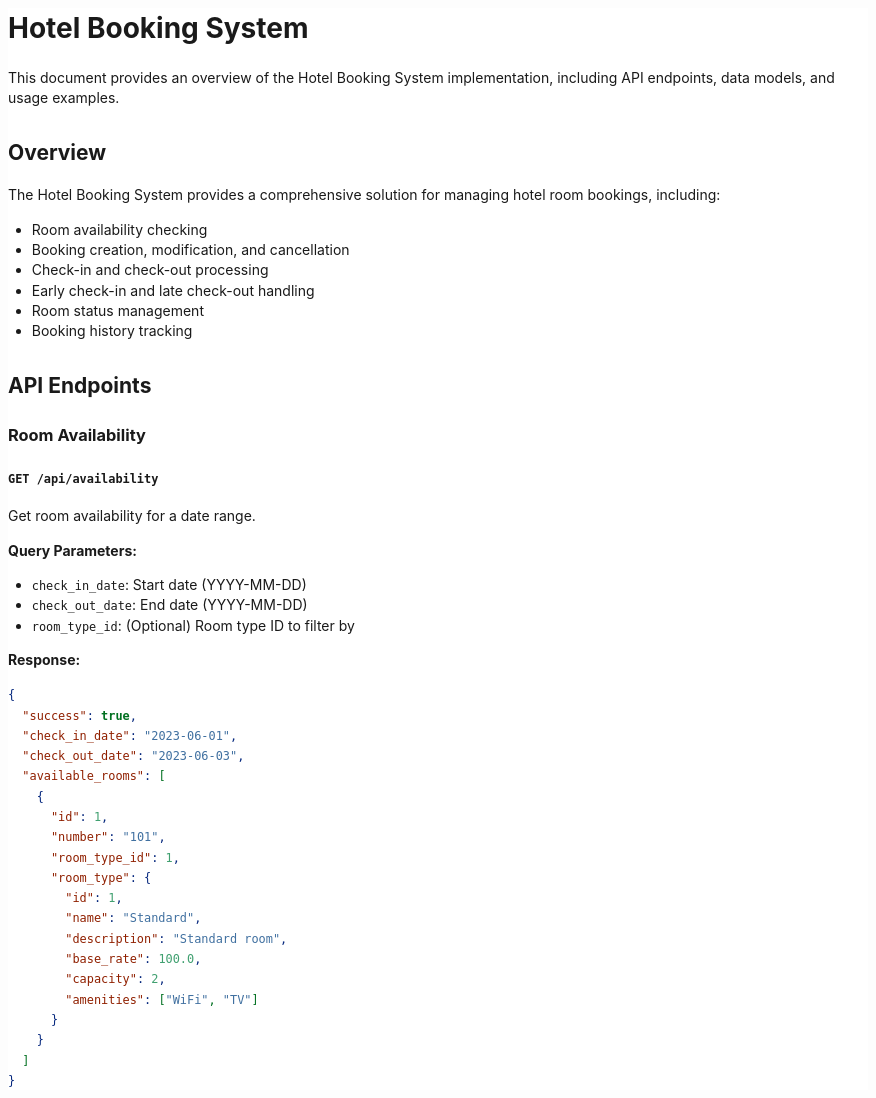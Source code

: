 # Hotel Booking System

This document provides an overview of the Hotel Booking System implementation, including API endpoints, data models, and usage examples.

## Overview

The Hotel Booking System provides a comprehensive solution for managing hotel room bookings, including:

- Room availability checking
- Booking creation, modification, and cancellation
- Check-in and check-out processing
- Early check-in and late check-out handling
- Room status management
- Booking history tracking

## API Endpoints

### Room Availability

#### `GET /api/availability`

Get room availability for a date range.

**Query Parameters:**
- `check_in_date`: Start date (YYYY-MM-DD)
- `check_out_date`: End date (YYYY-MM-DD)
- `room_type_id`: (Optional) Room type ID to filter by

**Response:**
```json
{
  "success": true,
  "check_in_date": "2023-06-01",
  "check_out_date": "2023-06-03",
  "available_rooms": [
    {
      "id": 1,
      "number": "101",
      "room_type_id": 1,
      "room_type": {
        "id": 1,
        "name": "Standard",
        "description": "Standard room",
        "base_rate": 100.0,
        "capacity": 2,
        "amenities": ["WiFi", "TV"]
      }
    }
  ]
}
```
